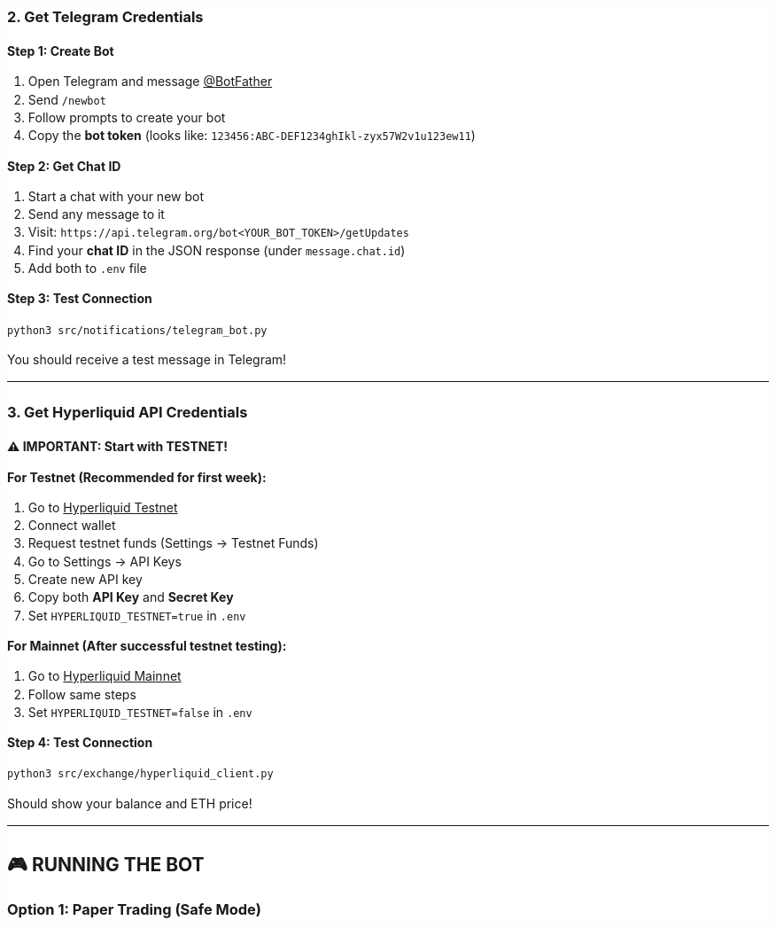 ### 2. Get Telegram Credentials

**Step 1: Create Bot**
1. Open Telegram and message [@BotFather](https://t.me/BotFather)
2. Send `/newbot`
3. Follow prompts to create your bot
4. Copy the **bot token** (looks like: `123456:ABC-DEF1234ghIkl-zyx57W2v1u123ew11`)

**Step 2: Get Chat ID**
1. Start a chat with your new bot
2. Send any message to it
3. Visit: `https://api.telegram.org/bot<YOUR_BOT_TOKEN>/getUpdates`
4. Find your **chat ID** in the JSON response (under `message.chat.id`)
5. Add both to `.env` file

**Step 3: Test Connection**
```bash
python3 src/notifications/telegram_bot.py
```

You should receive a test message in Telegram!

---

### 3. Get Hyperliquid API Credentials

**⚠️  IMPORTANT: Start with TESTNET!**

**For Testnet (Recommended for first week):**
1. Go to [Hyperliquid Testnet](https://app.hyperliquid-testnet.xyz/)
2. Connect wallet
3. Request testnet funds (Settings -> Testnet Funds)
4. Go to Settings -> API Keys
5. Create new API key
6. Copy both **API Key** and **Secret Key**
7. Set `HYPERLIQUID_TESTNET=true` in `.env`

**For Mainnet (After successful testnet testing):**
1. Go to [Hyperliquid Mainnet](https://app.hyperliquid.xyz/)
2. Follow same steps
3. Set `HYPERLIQUID_TESTNET=false` in `.env`

**Step 4: Test Connection**
```bash
python3 src/exchange/hyperliquid_client.py
```

Should show your balance and ETH price!

---

## 🎮 RUNNING THE BOT

### Option 1: Paper Trading (Safe Mode)
